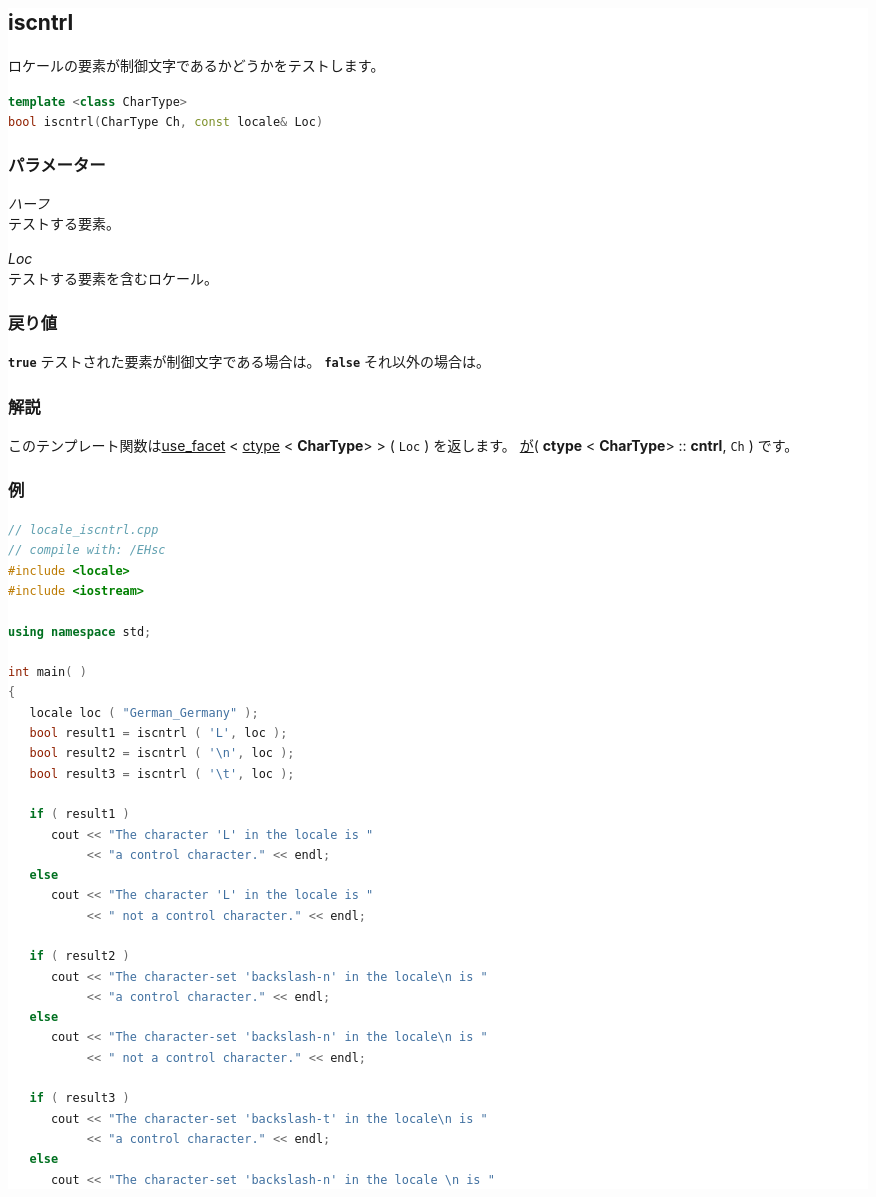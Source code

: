 ```cpp
```

## <a name="iscntrl"></a><a name="iscntrl"></a> iscntrl

ロケールの要素が制御文字であるかどうかをテストします。

```cpp
template <class CharType>
bool iscntrl(CharType Ch, const locale& Loc)
```

### <a name="parameters"></a>パラメーター

*ハーフ*\
テストする要素。

*Loc*\
テストする要素を含むロケール。

### <a name="return-value"></a>戻り値

**`true`** テストされた要素が制御文字である場合は。 **`false`** それ以外の場合は。

### <a name="remarks"></a>解説

このテンプレート関数は[use_facet](../standard-library/locale-functions.md#use_facet) <  [ctype](../standard-library/ctype-class.md) \< **CharType**> > ( `Loc` ) を返します。 [が](../standard-library/ctype-class.md#is)( **ctype** \< **CharType**> :: **cntrl**, `Ch` ) です。

### <a name="example"></a>例

```cpp
// locale_iscntrl.cpp
// compile with: /EHsc
#include <locale>
#include <iostream>

using namespace std;

int main( )
{
   locale loc ( "German_Germany" );
   bool result1 = iscntrl ( 'L', loc );
   bool result2 = iscntrl ( '\n', loc );
   bool result3 = iscntrl ( '\t', loc );

   if ( result1 )
      cout << "The character 'L' in the locale is "
           << "a control character." << endl;
   else
      cout << "The character 'L' in the locale is "
           << " not a control character." << endl;

   if ( result2 )
      cout << "The character-set 'backslash-n' in the locale\n is "
           << "a control character." << endl;
   else
      cout << "The character-set 'backslash-n' in the locale\n is "
           << " not a control character." << endl;

   if ( result3 )
      cout << "The character-set 'backslash-t' in the locale\n is "
           << "a control character." << endl;
   else
      cout << "The character-set 'backslash-n' in the locale \n is "
```